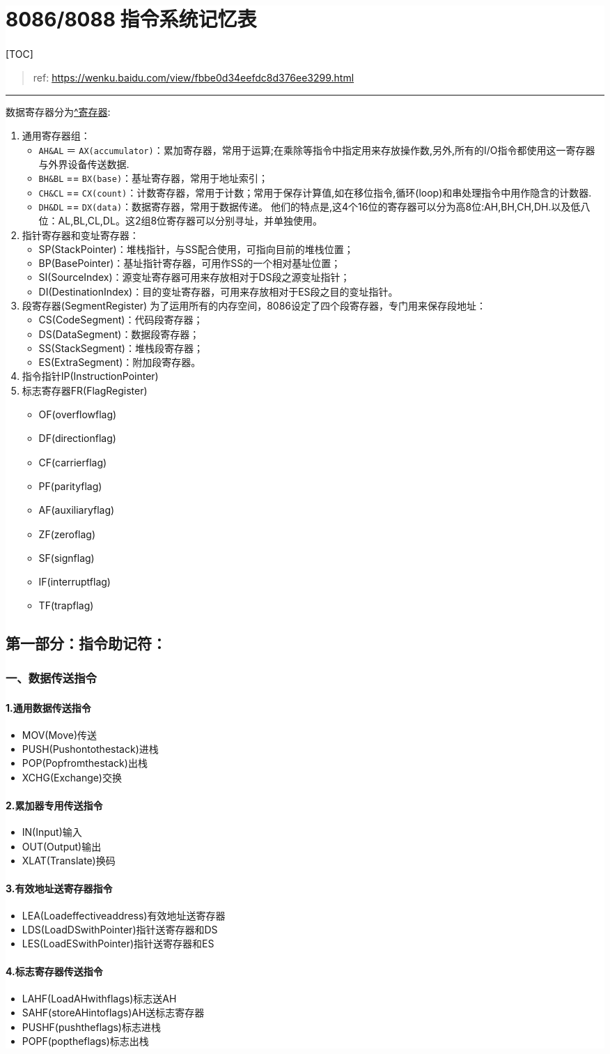 # 8086/8088 指令系统记忆表

[TOC]

> ref: https://wenku.baidu.com/view/fbbe0d34eefdc8d376ee3299.html
- - -

数据寄存器分为[^寄存器](https://baike.baidu.com/item/%E5%AF%84%E5%AD%98%E5%99%A8/187682?fr=aladdin):
1. 通用寄存器组：
	- `AH&AL` ＝ `AX(accumulator)`：累加寄存器，常用于运算;在乘除等指令中指定用来存放操作数,另外,所有的I/O指令都使用这一寄存器与外界设备传送数据.
	- `BH&BL` == `BX(base)`：基址寄存器，常用于地址索引；
	- `CH&CL` == `CX(count)`：计数寄存器，常用于计数；常用于保存计算值,如在移位指令,循环(loop)和串处理指令中用作隐含的计数器.
	- `DH&DL` == `DX(data)`：数据寄存器，常用于数据传递。 他们的特点是,这4个16位的寄存器可以分为高8位:AH,BH,CH,DH.以及低八位：AL,BL,CL,DL。这2组8位寄存器可以分别寻址，并单独使用。
2. 指针寄存器和变址寄存器：
	- SP(StackPointer)：堆栈指针，与SS配合使用，可指向目前的堆栈位置；
	- BP(BasePointer)：基址指针寄存器，可用作SS的一个相对基址位置；
	- SI(SourceIndex)：源变址寄存器可用来存放相对于DS段之源变址指针；
	- DI(DestinationIndex)：目的变址寄存器，可用来存放相对于ES段之目的变址指针。
3. 段寄存器(SegmentRegister)
为了运用所有的内存空间，8086设定了四个段寄存器，专门用来保存段地址：
	- CS(CodeSegment)：代码段寄存器；
	- DS(DataSegment)：数据段寄存器；
	- SS(StackSegment)：堆栈段寄存器；
	- ES(ExtraSegment)：附加段寄存器。
4. 指令指针IP(InstructionPointer)
5. 标志寄存器FR(FlagRegister)
	- OF(overflowflag)
	- DF(directionflag)
	- CF(carrierflag)
	- PF(parityflag)

	- AF(auxiliaryflag)
	- ZF(zeroflag)
	- SF(signflag)
	- IF(interruptflag)
	- TF(trapflag)


## 第一部分：指令助记符：
### 一、数据传送指令
#### 1.通用数据传送指令
- MOV(Move)传送
- PUSH(Pushontothestack)进栈
- POP(Popfromthestack)出栈
- XCHG(Exchange)交换
#### 2.累加器专用传送指令
- IN(Input)输入
- OUT(Output)输出
- XLAT(Translate)换码
#### 3.有效地址送寄存器指令
- LEA(Loadeffectiveaddress)有效地址送寄存器
- LDS(LoadDSwithPointer)指针送寄存器和DS
- LES(LoadESwithPointer)指针送寄存器和ES
#### 4.标志寄存器传送指令
- LAHF(LoadAHwithflags)标志送AH
- SAHF(storeAHintoflags)AH送标志寄存器
- PUSHF(pushtheflags)标志进栈
- POPF(poptheflags)标志出栈
